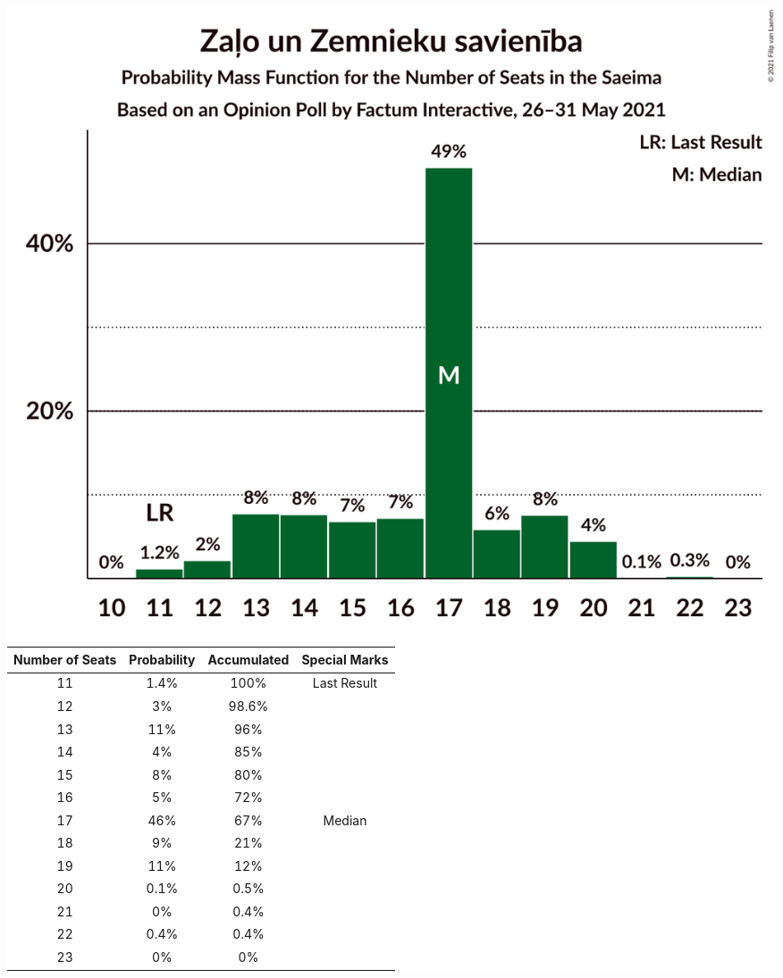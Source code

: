 ![Graph with seats probability mass function not yet produced](2021-05-31-FactumInteractive-seats-pmf-zaļounzemniekusavienība.png "Seats Probability Mass Function")

| Number of Seats | Probability | Accumulated | Special Marks |
|:---------------:|:-----------:|:-----------:|:-------------:|
| 11 | 1.4% | 100% | Last Result |
| 12 | 3% | 98.6% |  |
| 13 | 11% | 96% |  |
| 14 | 4% | 85% |  |
| 15 | 8% | 80% |  |
| 16 | 5% | 72% |  |
| 17 | 46% | 67% | Median |
| 18 | 9% | 21% |  |
| 19 | 11% | 12% |  |
| 20 | 0.1% | 0.5% |  |
| 21 | 0% | 0.4% |  |
| 22 | 0.4% | 0.4% |  |
| 23 | 0% | 0% |  |
